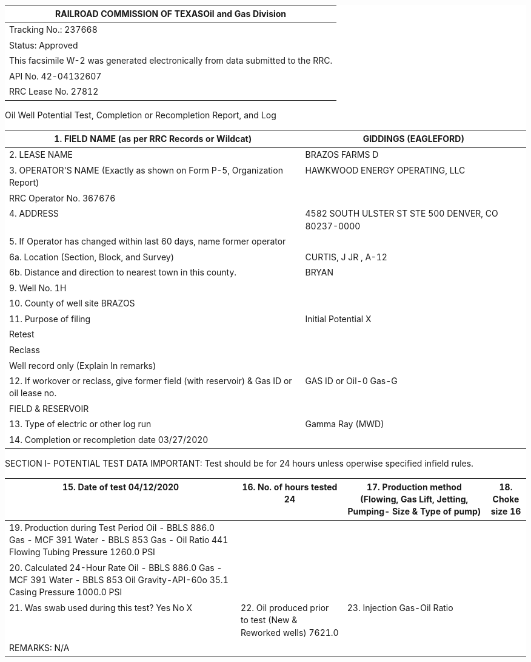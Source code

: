 |RAILROAD COMMISSION OF TEXASOil and Gas Division|
|---|
|Tracking No.: 237668|
|Status: Approved|
|This facsimile W-2 was generated electronically from data submitted to the RRC.|
|API No. 42-04132607|RRC District No. 03|
|RRC Lease No. 27812|

Oil Well Potential Test, Completion or Recompletion Report, and Log

|1. FIELD NAME (as per RRC Records or Wildcat)|GIDDINGS (EAGLEFORD)|
|---|---|
|2. LEASE NAME|BRAZOS FARMS D|
|3. OPERATOR'S NAME (Exactly as shown on Form P-5, Organization Report)|HAWKWOOD ENERGY OPERATING, LLC|
|RRC Operator No. 367676| |
|4. ADDRESS|4582 SOUTH ULSTER ST STE 500 DENVER, CO 80237-0000|
|5. If Operator has changed within last 60 days, name former operator| |
|6a. Location (Section, Block, and Survey)|CURTIS, J JR , A-12|
|6b. Distance and direction to nearest town in this county.|BRYAN|
|9. Well No. 1H| |
|10. County of well site BRAZOS| |
|11. Purpose of filing|Initial Potential X|
|Retest| |
|Reclass| |
|Well record only (Explain In remarks)| |
|12. If workover or reclass, give former field (with reservoir) & Gas ID or oil lease no.|GAS ID or Oil-0 Gas-G|Well # N/A|
|FIELD & RESERVOIR| |
|13. Type of electric or other log run|Gamma Ray (MWD)|
|14. Completion or recompletion date 03/27/2020| |

SECTION I- POTENTIAL TEST DATA IMPORTANT: Test should be for 24 hours unless operwise specified infield rules.

|15. Date of test 04/12/2020|16. No. of hours tested 24|17. Production method (Flowing, Gas Lift, Jetting, Pumping- Size & Type of pump)|18. Choke size 16|
|---|---|---|---|
|19. Production during Test Period Oil - BBLS 886.0 Gas - MCF 391 Water - BBLS 853 Gas - Oil Ratio 441 Flowing Tubing Pressure 1260.0 PSI| | | |
|20. Calculated 24-Hour Rate Oil - BBLS 886.0 Gas - MCF 391 Water - BBLS 853 Oil Gravity-API-60o 35.1 Casing Pressure 1000.0 PSI| | | |
|21. Was swab used during this test? Yes No X|22. Oil produced prior to test (New & Reworked wells) 7621.0|23. Injection Gas-Oil Ratio| |
|REMARKS: N/A| | | |
